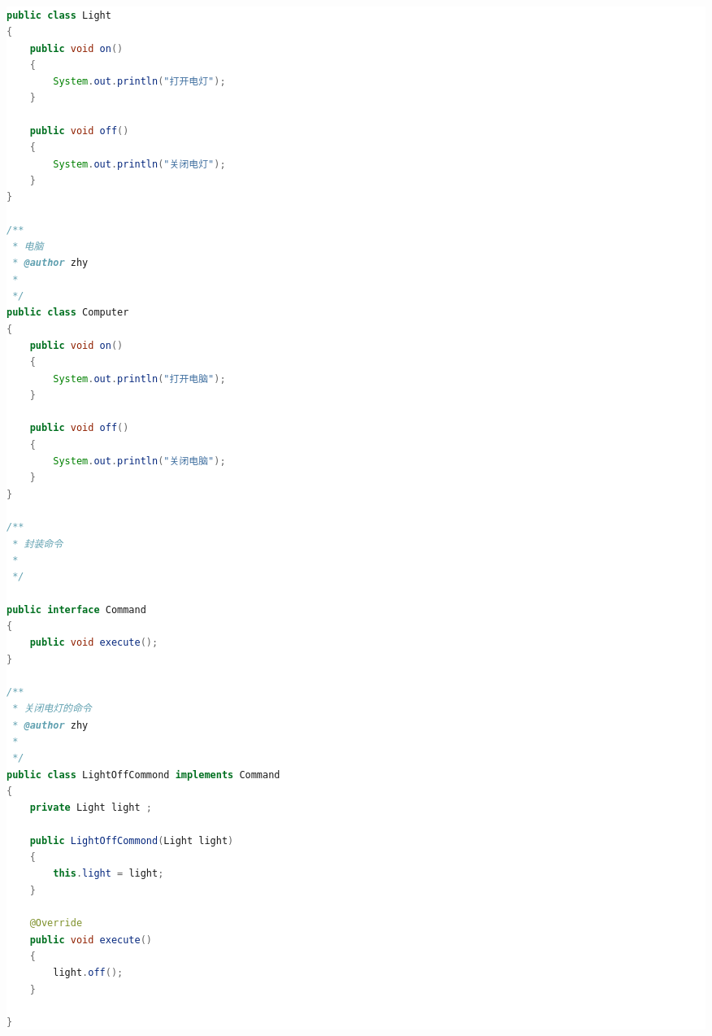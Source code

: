 ```java
public class Light  
{  
    public void on()  
    {  
        System.out.println("打开电灯");  
    }  
  
    public void off()  
    {  
        System.out.println("关闭电灯");  
    }  
}  

/** 
 * 电脑 
 * @author zhy 
 * 
 */  
public class Computer  
{  
    public void on()  
    {  
        System.out.println("打开电脑");  
    }  
      
    public void off()  
    {  
        System.out.println("关闭电脑");  
    }  
}  

/**
 * 封装命令
 *
 */

public interface Command  
{  
    public void execute();  
}  

/** 
 * 关闭电灯的命令 
 * @author zhy 
 * 
 */  
public class LightOffCommond implements Command  
{  
    private Light light ;   
      
    public LightOffCommond(Light light)  
    {  
        this.light = light;  
    }  
  
    @Override  
    public void execute()  
    {  
        light.off();  
    }  
  
}  

```